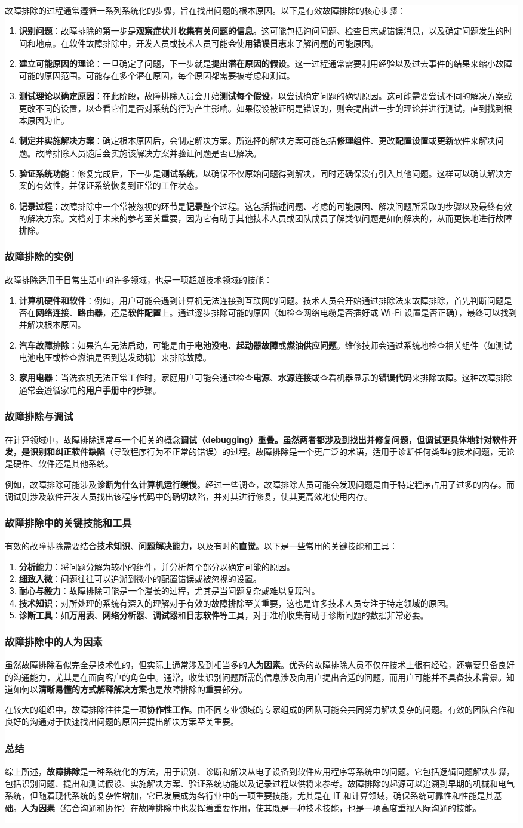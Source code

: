 故障排除的过程通常遵循一系列系统化的步骤，旨在找出问题的根本原因。以下是有效故障排除的核心步骤：

1. **识别问题**：故障排除的第一步是**观察症状**并**收集有关问题的信息**。这可能包括询问问题、检查日志或错误消息，以及确定问题发生的时间和地点。在软件故障排除中，开发人员或技术人员可能会使用**错误日志**来了解问题的可能原因。

2. **建立可能原因的理论**：一旦确定了问题，下一步就是**提出潜在原因的假设**。这一过程通常需要利用经验以及过去事件的结果来缩小故障可能的原因范围。可能存在多个潜在原因，每个原因都需要被考虑和测试。

3. **测试理论以确定原因**：在此阶段，故障排除人员会开始**测试每个假设**，以尝试确定问题的确切原因。这可能需要尝试不同的解决方案或更改不同的设置，以查看它们是否对系统的行为产生影响。如果假设被证明是错误的，则会提出进一步的理论并进行测试，直到找到根本原因为止。

4. **制定并实施解决方案**：确定根本原因后，会制定解决方案。所选择的解决方案可能包括**修理组件**、更改**配置设置**或**更新**软件来解决问题。故障排除人员随后会实施该解决方案并验证问题是否已解决。

5. **验证系统功能**：修复完成后，下一步是**测试系统**，以确保不仅原始问题得到解决，同时还确保没有引入其他问题。这样可以确认解决方案的有效性，并保证系统恢复到正常的工作状态。

6. **记录过程**：故障排除中一个常被忽视的环节是**记录**整个过程。这包括描述问题、考虑的可能原因、解决问题所采取的步骤以及最终有效的解决方案。文档对于未来的参考至关重要，因为它有助于其他技术人员或团队成员了解类似问题是如何解决的，从而更快地进行故障排除。

### 故障排除的实例
故障排除适用于日常生活中的许多领域，也是一项超越技术领域的技能：

1. **计算机硬件和软件**：例如，用户可能会遇到计算机无法连接到互联网的问题。技术人员会开始通过排除法来故障排除，首先判断问题是否在**网络连接**、**路由器**，还是**软件配置**上。通过逐步排除可能的原因（如检查网络电缆是否插好或 Wi-Fi 设置是否正确），最终可以找到并解决根本原因。

2. **汽车故障排除**：如果汽车无法启动，可能是由于**电池没电**、**起动器故障**或**燃油供应问题**。维修技师会通过系统地检查相关组件（如测试电池电压或检查燃油是否到达发动机）来排除故障。

3. **家用电器**：当洗衣机无法正常工作时，家庭用户可能会通过检查**电源**、**水源连接**或查看机器显示的**错误代码**来排除故障。这种故障排除通常会遵循家电的**用户手册**中的步骤。

### 故障排除与调试
在计算领域中，故障排除通常与一个相关的概念**调试（debugging）**重叠。虽然两者都涉及到找出并修复问题，但调试更具体地针对软件开发，是识别和纠正**软件缺陷**（导致程序行为不正常的错误）的过程。故障排除是一个更广泛的术语，适用于诊断任何类型的技术问题，无论是硬件、软件还是其他系统。

例如，故障排除可能涉及**诊断为什么计算机运行缓慢**。经过一些调查，故障排除人员可能会发现问题是由于特定程序占用了过多的内存。而调试则涉及软件开发人员找出该程序代码中的确切缺陷，并对其进行修复，使其更高效地使用内存。

### 故障排除中的关键技能和工具
有效的故障排除需要结合**技术知识**、**问题解决能力**，以及有时的**直觉**。以下是一些常用的关键技能和工具：

1. **分析能力**：将问题分解为较小的组件，并分析每个部分以确定可能的原因。
2. **细致入微**：问题往往可以追溯到微小的配置错误或被忽视的设置。
3. **耐心与毅力**：故障排除可能是一个漫长的过程，尤其是当问题复杂或难以复现时。
4. **技术知识**：对所处理的系统有深入的理解对于有效的故障排除至关重要，这也是许多技术人员专注于特定领域的原因。
5. **诊断工具**：如**万用表**、**网络分析器**、**调试器**和**日志软件**等工具，对于准确收集有助于诊断问题的数据非常必要。

### 故障排除中的人为因素
虽然故障排除看似完全是技术性的，但实际上通常涉及到相当多的**人为因素**。优秀的故障排除人员不仅在技术上很有经验，还需要具备良好的沟通能力，尤其是在面向客户的角色中。通常，收集识别问题所需的信息涉及向用户提出合适的问题，而用户可能并不具备技术背景。知道如何以**清晰易懂的方式解释解决方案**也是故障排除的重要部分。

在较大的组织中，故障排除往往是一项**协作性工作**。由不同专业领域的专家组成的团队可能会共同努力解决复杂的问题。有效的团队合作和良好的沟通对于快速找出问题的原因并提出解决方案至关重要。

### 总结
综上所述，**故障排除**是一种系统化的方法，用于识别、诊断和解决从电子设备到软件应用程序等系统中的问题。它包括逻辑问题解决步骤，包括识别问题、提出和测试假设、实施解决方案、验证系统功能以及记录过程以供将来参考。故障排除的起源可以追溯到早期的机械和电气系统，但随着现代系统的复杂性增加，它已发展成为各行业中的一项重要技能，尤其是在 IT 和计算领域，确保系统可靠性和性能是其基础。**人为因素**（结合沟通和协作）在故障排除中也发挥着重要作用，使其既是一种技术技能，也是一项高度重视人际沟通的技能。

---